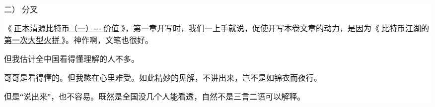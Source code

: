 <p style="white-space: normal; line-height: 24px;">
<span style="font-size: 16px; line-height: 24px; font-family: 楷体_GB2312;">
</span>
</p>
<p style="white-space: normal; line-height: 24px;">
<span style="font-size: 16px; line-height: 24px; font-family: 楷体_GB2312;">
          二）
         </span>
<span style="font-size: 16px; line-height: 24px; font-family: 楷体_GB2312;">
          分叉
         </span>
</p>
<p style="white-space: normal; line-height: 24px;">
<span style="font-size: 16px; line-height: 24px; font-family: 楷体_GB2312;">
</span>
</p>
<p style="white-space: normal; line-height: 24px;">
<span style="font-size: 16px; line-height: 24px; font-family: 楷体_GB2312;">
          《
          <a href="http://mp.weixin.qq.com/s?__biz=MzAxNTMxMTc0MA==&amp;mid=2651016110&amp;idx=1&amp;sn=f9d15d31bd45f63e200833e7082e0871&amp;chksm=80721dbdb70594ab3b5be89a64a1e3c968943acbe95fa807dcb0cde9d0be20b5c1e8fc51f878&amp;scene=21#wechat_redirect" target="_blank">
           正本清源比特币（一）--- 价值
          </a>
          》，第一章开写时，我们一上手就说，促使开写本卷文章的动力，是因为《
         </span>
<a href="https://mp.weixin.qq.com/s?__biz=MzI2MzY0OTU1MQ==&amp;mid=2247483707&amp;idx=1&amp;sn=a29ae788587bedd0143a54a9bf29cc18&amp;chksm=eab9e15bddce684dc56e81a629690c77697daa8add32e3e0d136dbf56e8e6cc438a250ec0dac&amp;mpshare=1&amp;scene=21&amp;srcid=080668YzuZ9BgUfDNJcEl9Xi&amp;pass_ticket=Ci10N#wechat_redirect">
<span style="font-size: 16px; line-height: 24px; font-family: 楷体_GB2312;">
           比特币江湖的第一次大型火拼
          </span>
</a>
<span style="font-size: 16px; line-height: 24px; font-family: 楷体_GB2312;">
          》。神作啊，文笔也很好。
         </span>
</p>
<p style="white-space: normal; line-height: 24px;">
<span style="font-size: 16px; line-height: 24px; font-family: 楷体_GB2312;">
          但我估计全中国看得懂理解的人不多。
         </span>
</p>
<p style="white-space: normal; line-height: 24px;">
<span style="font-size: 16px; line-height: 24px; font-family: 楷体_GB2312;">
</span>
</p>
<p style="white-space: normal; line-height: 24px;">
<span style="font-size: 16px; line-height: 24px; font-family: 楷体_GB2312;">
</span>
</p>
<p style="white-space: normal; line-height: 24px;">
<span style="font-size: 16px; line-height: 24px; font-family: 楷体_GB2312;">
          哥哥是看得懂的。但我憋在心里难受。如此精妙的见解，不讲出来，岂不是如锦衣而夜行。
         </span>
</p>
<p style="white-space: normal; line-height: 24px;">
<span style="font-size: 16px; line-height: 24px; font-family: 楷体_GB2312;">
          但是“说出来”，也不容易。既然是全国没几个人能看透，自然不是三言二语可以解释。
         </span>
</p>
<p style="white-space: normal; line-height: 24px;">
<span style="font-size: 16px; line-height: 24px; font-family: 楷体_GB2312;">
</span>